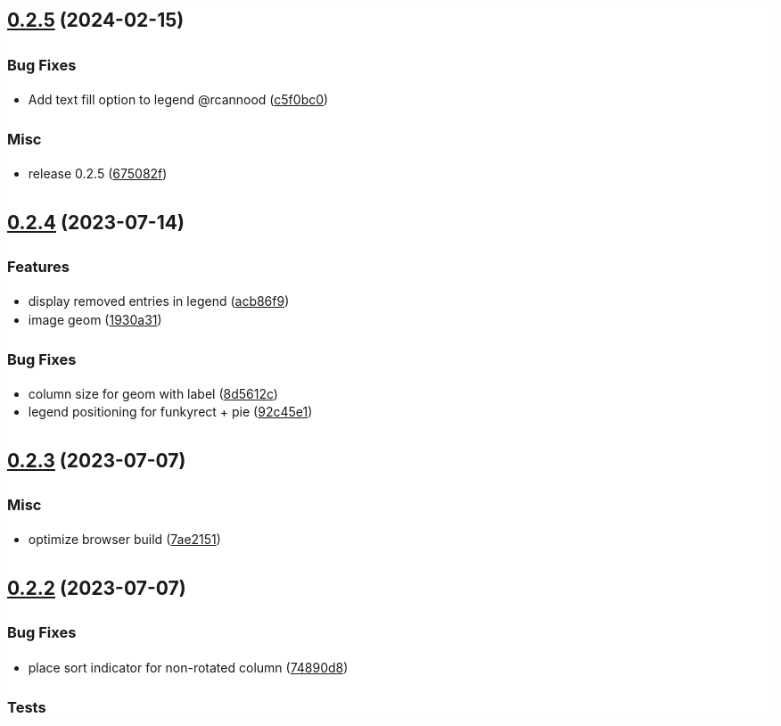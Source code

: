 ## [0.2.5](https://github.com/funkyheatmap/funkyheatmapjs/compare/v0.2.4...v0.2.5) (2024-02-15)

### Bug Fixes

* Add text fill option to legend @rcannood ([c5f0bc0](https://github.com/funkyheatmap/funkyheatmapjs/commit/c5f0bc0a65b01ddf04f87f35dea5705a01e36eb1))

### Misc

* release 0.2.5 ([675082f](https://github.com/funkyheatmap/funkyheatmapjs/commit/675082fa02495b3076469ae360a00c4717f5c480))

## [0.2.4](https://github.com/funkyheatmap/funkyheatmapjs/compare/v0.2.3...v0.2.4) (2023-07-14)


### Features

* display removed entries in legend ([acb86f9](https://github.com/funkyheatmap/funkyheatmapjs/commit/acb86f9fd06969dc46ef002ec16de294cfb77110))
* image geom ([1930a31](https://github.com/funkyheatmap/funkyheatmapjs/commit/1930a319b69267d07a00682d9c002a5f9fb87e6f))


### Bug Fixes

* column size for geom with label ([8d5612c](https://github.com/funkyheatmap/funkyheatmapjs/commit/8d5612c9ea2d21e7ae4bcae3c68880327b5567d4))
* legend positioning for funkyrect + pie ([92c45e1](https://github.com/funkyheatmap/funkyheatmapjs/commit/92c45e12af1d0cd843c60cabb82d8730321e9d63))

## [0.2.3](https://github.com/funkyheatmap/funkyheatmapjs/compare/v0.2.2...v0.2.3) (2023-07-07)


### Misc

* optimize browser build ([7ae2151](https://github.com/funkyheatmap/funkyheatmapjs/commit/7ae2151e0493f471c2d322cac25e213f87814a52))

## [0.2.2](https://github.com/funkyheatmap/funkyheatmapjs/compare/v0.2.1...v0.2.2) (2023-07-07)


### Bug Fixes

* place sort indicator for non-rotated column ([74890d8](https://github.com/funkyheatmap/funkyheatmapjs/commit/74890d8025bce7659a6304b8cd9e43839b1d08db))


### Tests

